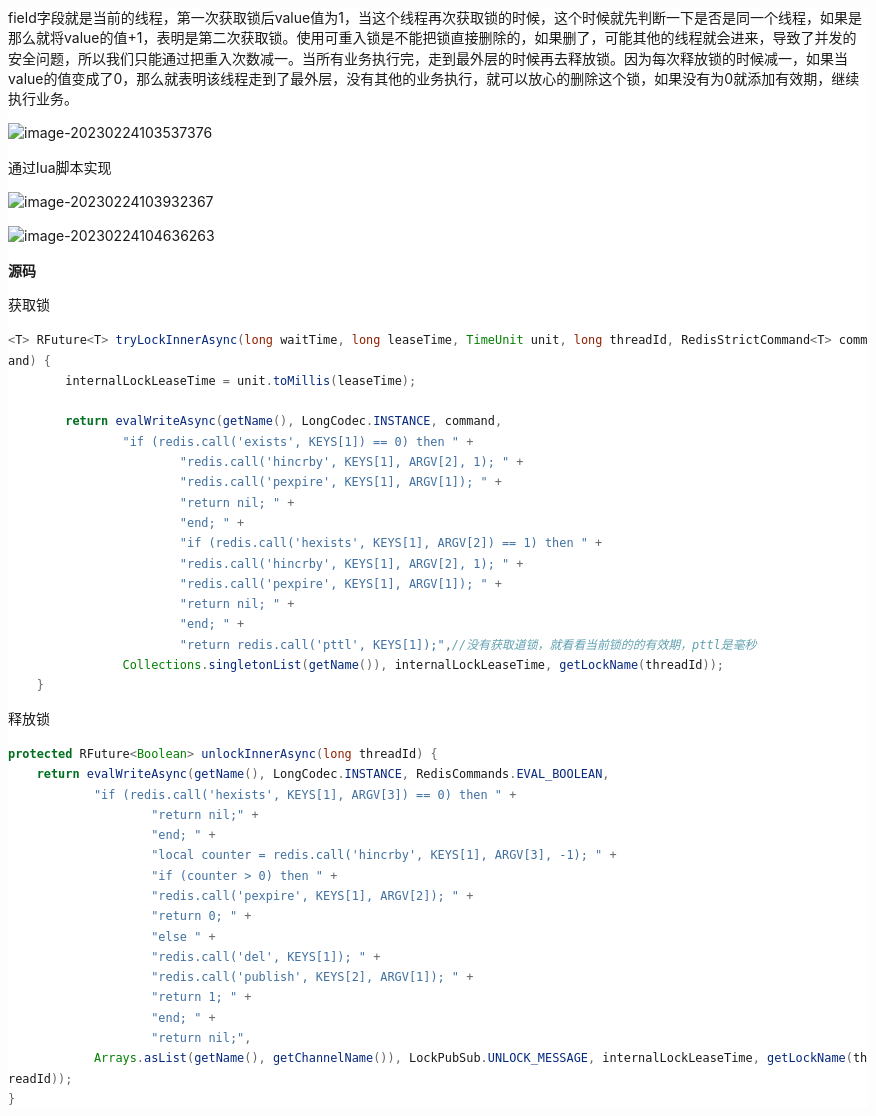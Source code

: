 field字段就是当前的线程，第一次获取锁后value值为1，当这个线程再次获取锁的时候，这个时候就先判断一下是否是同一个线程，如果是那么就将value的值+1，表明是第二次获取锁。使用可重入锁是不能把锁直接删除的，如果删了，可能其他的线程就会进来，导致了并发的安全问题，所以我们只能通过把重入次数减一。当所有业务执行完，走到最外层的时候再去释放锁。因为每次释放锁的时候减一，如果当value的值变成了0，那么就表明该线程走到了最外层，没有其他的业务执行，就可以放心的删除这个锁，如果没有为0就添加有效期，继续执行业务。

![image-20230224103537376](https://my-notes-li.oss-cn-beijing.aliyuncs.com/li/image-20230224103537376.png)

通过lua脚本实现

![image-20230224103932367](https://my-notes-li.oss-cn-beijing.aliyuncs.com/li/image-20230224103932367.png)

![image-20230224104636263](https://my-notes-li.oss-cn-beijing.aliyuncs.com/li/image-20230224104636263.png)

**源码**

获取锁

```java
<T> RFuture<T> tryLockInnerAsync(long waitTime, long leaseTime, TimeUnit unit, long threadId, RedisStrictCommand<T> command) {
        internalLockLeaseTime = unit.toMillis(leaseTime);

        return evalWriteAsync(getName(), LongCodec.INSTANCE, command,
                "if (redis.call('exists', KEYS[1]) == 0) then " +
                        "redis.call('hincrby', KEYS[1], ARGV[2], 1); " +
                        "redis.call('pexpire', KEYS[1], ARGV[1]); " +
                        "return nil; " +
                        "end; " +
                        "if (redis.call('hexists', KEYS[1], ARGV[2]) == 1) then " +
                        "redis.call('hincrby', KEYS[1], ARGV[2], 1); " +
                        "redis.call('pexpire', KEYS[1], ARGV[1]); " +
                        "return nil; " +
                        "end; " +
                        "return redis.call('pttl', KEYS[1]);",//没有获取道锁，就看看当前锁的的有效期，pttl是毫秒
                Collections.singletonList(getName()), internalLockLeaseTime, getLockName(threadId));
    }
```

释放锁

```java
protected RFuture<Boolean> unlockInnerAsync(long threadId) {
    return evalWriteAsync(getName(), LongCodec.INSTANCE, RedisCommands.EVAL_BOOLEAN,
            "if (redis.call('hexists', KEYS[1], ARGV[3]) == 0) then " +
                    "return nil;" +
                    "end; " +
                    "local counter = redis.call('hincrby', KEYS[1], ARGV[3], -1); " +
                    "if (counter > 0) then " +
                    "redis.call('pexpire', KEYS[1], ARGV[2]); " +
                    "return 0; " +
                    "else " +
                    "redis.call('del', KEYS[1]); " +
                    "redis.call('publish', KEYS[2], ARGV[1]); " +
                    "return 1; " +
                    "end; " +
                    "return nil;",
            Arrays.asList(getName(), getChannelName()), LockPubSub.UNLOCK_MESSAGE, internalLockLeaseTime, getLockName(threadId));
}
```

